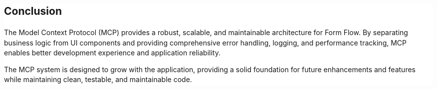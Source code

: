 ## Conclusion

The Model Context Protocol (MCP) provides a robust, scalable, and maintainable architecture for Form Flow. By separating business logic from UI components and providing comprehensive error handling, logging, and performance tracking, MCP enables better development experience and application reliability.

The MCP system is designed to grow with the application, providing a solid foundation for future enhancements and features while maintaining clean, testable, and maintainable code.
